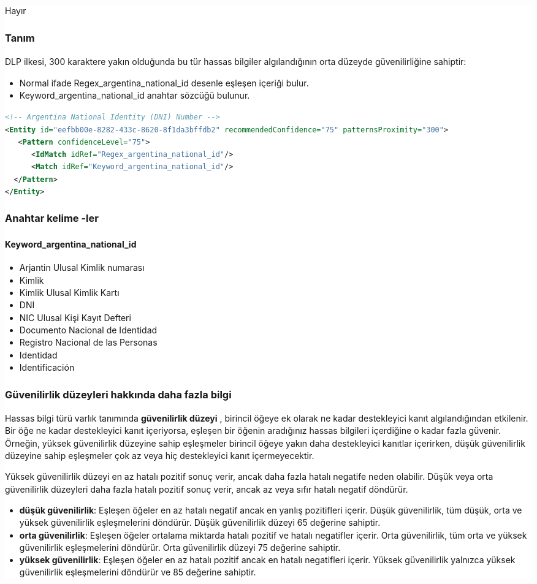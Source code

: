 Hayır

### <a name="definition"></a>Tanım

DLP ilkesi, 300 karaktere yakın olduğunda bu tür hassas bilgiler algılandığının orta düzeyde güvenilirliğine sahiptir:

- Normal ifade Regex_argentina_national_id desenle eşleşen içeriği bulur.
- Keyword_argentina_national_id anahtar sözcüğü bulunur.

```xml
<!-- Argentina National Identity (DNI) Number -->
<Entity id="eefbb00e-8282-433c-8620-8f1da3bffdb2" recommendedConfidence="75" patternsProximity="300">
   <Pattern confidenceLevel="75">
      <IdMatch idRef="Regex_argentina_national_id"/>
      <Match idRef="Keyword_argentina_national_id"/>
  </Pattern>
</Entity>
```

### <a name="keywords"></a>Anahtar kelime -ler

#### <a name="keyword_argentina_national_id"></a>Keyword_argentina_national_id

- Arjantin Ulusal Kimlik numarası
- Kimlik
- Kimlik Ulusal Kimlik Kartı
- DNI
- NIC Ulusal Kişi Kayıt Defteri
- Documento Nacional de Identidad
- Registro Nacional de las Personas
- Identidad
- Identificación

### <a name="more-on-confidence-levels"></a>Güvenilirlik düzeyleri hakkında daha fazla bilgi

Hassas bilgi türü varlık tanımında **güvenilirlik düzeyi** , birincil öğeye ek olarak ne kadar destekleyici kanıt algılandığından etkilenir. Bir öğe ne kadar destekleyici kanıt içeriyorsa, eşleşen bir öğenin aradığınız hassas bilgileri içerdiğine o kadar fazla güvenir. Örneğin, yüksek güvenilirlik düzeyine sahip eşleşmeler birincil öğeye yakın daha destekleyici kanıtlar içerirken, düşük güvenilirlik düzeyine sahip eşleşmeler çok az veya hiç destekleyici kanıt içermeyecektir.

Yüksek güvenilirlik düzeyi en az hatalı pozitif sonuç verir, ancak daha fazla hatalı negatife neden olabilir. Düşük veya orta güvenilirlik düzeyleri daha fazla hatalı pozitif sonuç verir, ancak az veya sıfır hatalı negatif döndürür.

- **düşük güvenilirlik**: Eşleşen öğeler en az hatalı negatif ancak en yanlış pozitifleri içerir. Düşük güvenilirlik, tüm düşük, orta ve yüksek güvenilirlik eşleşmelerini döndürür. Düşük güvenilirlik düzeyi 65 değerine sahiptir.
- **orta güvenilirlik**: Eşleşen öğeler ortalama miktarda hatalı pozitif ve hatalı negatifler içerir. Orta güvenilirlik, tüm orta ve yüksek güvenilirlik eşleşmelerini döndürür. Orta güvenilirlik düzeyi 75 değerine sahiptir.
- **yüksek güvenilirlik**: Eşleşen öğeler en az hatalı pozitif ancak en hatalı negatifleri içerir. Yüksek güvenilirlik yalnızca yüksek güvenilirlik eşleşmelerini döndürür ve 85 değerine sahiptir.
